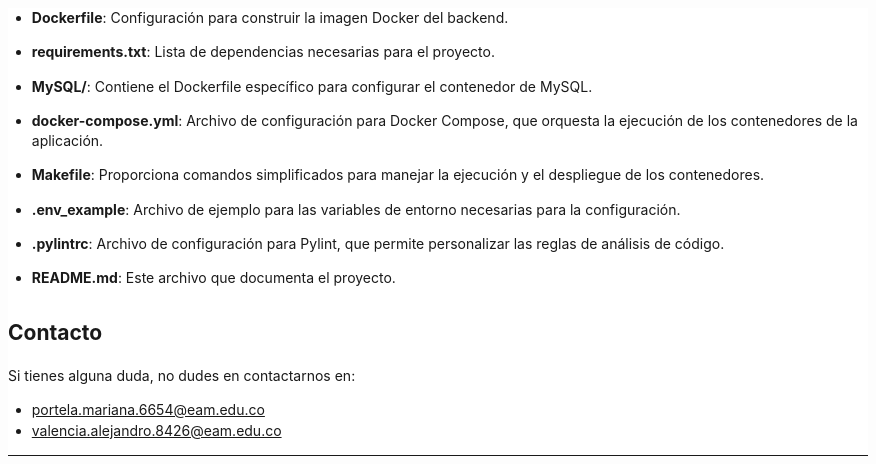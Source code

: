 - **Dockerfile**: Configuración para construir la imagen Docker del backend.

- **requirements.txt**: Lista de dependencias necesarias para el proyecto.

- **MySQL/**: Contiene el Dockerfile específico para configurar el contenedor de MySQL.

- **docker-compose.yml**: Archivo de configuración para Docker Compose, que orquesta la ejecución de los contenedores de la aplicación.

- **Makefile**: Proporciona comandos simplificados para manejar la ejecución y el despliegue de los contenedores.

- **.env_example**: Archivo de ejemplo para las variables de entorno necesarias para la configuración.

- **.pylintrc**: Archivo de configuración para Pylint, que permite personalizar las reglas de análisis de código.

- **README.md**: Este archivo que documenta el proyecto.


## Contacto

Si tienes alguna duda, no dudes en contactarnos en:
- [portela.mariana.6654@eam.edu.co](mailto:portela.mariana.6654@eam.edu.co)
- [valencia.alejandro.8426@eam.edu.co](mailto:valencia.alejandro.8426@eam.edu.co)
---
